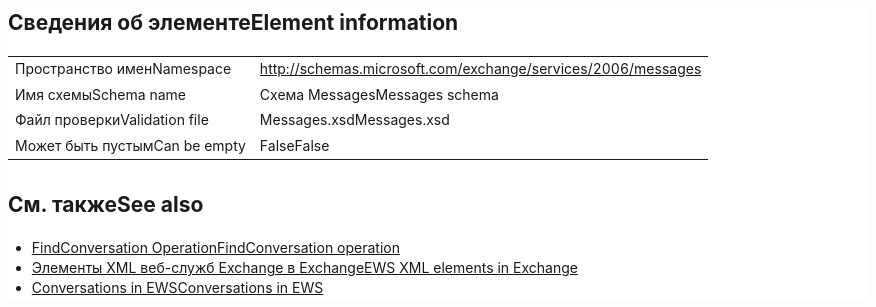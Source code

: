 ## <a name="element-information"></a><span data-ttu-id="3efd3-163">Сведения об элементе</span><span class="sxs-lookup"><span data-stu-id="3efd3-163">Element information</span></span>

|||
|:-----|:-----|
|<span data-ttu-id="3efd3-164">Пространство имен</span><span class="sxs-lookup"><span data-stu-id="3efd3-164">Namespace</span></span>  <br/> |http://schemas.microsoft.com/exchange/services/2006/messages  <br/> |
|<span data-ttu-id="3efd3-165">Имя схемы</span><span class="sxs-lookup"><span data-stu-id="3efd3-165">Schema name</span></span>  <br/> |<span data-ttu-id="3efd3-166">Схема Messages</span><span class="sxs-lookup"><span data-stu-id="3efd3-166">Messages schema</span></span>  <br/> |
|<span data-ttu-id="3efd3-167">Файл проверки</span><span class="sxs-lookup"><span data-stu-id="3efd3-167">Validation file</span></span>  <br/> |<span data-ttu-id="3efd3-168">Messages.xsd</span><span class="sxs-lookup"><span data-stu-id="3efd3-168">Messages.xsd</span></span>  <br/> |
|<span data-ttu-id="3efd3-169">Может быть пустым</span><span class="sxs-lookup"><span data-stu-id="3efd3-169">Can be empty</span></span>  <br/> |<span data-ttu-id="3efd3-170">False</span><span class="sxs-lookup"><span data-stu-id="3efd3-170">False</span></span>  <br/> |
   
## <a name="see-also"></a><span data-ttu-id="3efd3-171">См. также</span><span class="sxs-lookup"><span data-stu-id="3efd3-171">See also</span></span>

- [<span data-ttu-id="3efd3-172">FindConversation Operation</span><span class="sxs-lookup"><span data-stu-id="3efd3-172">FindConversation operation</span></span>](findconversation-operation.md)
- [<span data-ttu-id="3efd3-173">Элементы XML веб-служб Exchange в Exchange</span><span class="sxs-lookup"><span data-stu-id="3efd3-173">EWS XML elements in Exchange</span></span>](ews-xml-elements-in-exchange.md)
- [<span data-ttu-id="3efd3-174">Conversations in EWS</span><span class="sxs-lookup"><span data-stu-id="3efd3-174">Conversations in EWS</span></span>](http://msdn.microsoft.com/library/91e64629-db6c-4c94-9dcb-d386232e8467%28Office.15%29.aspx)

